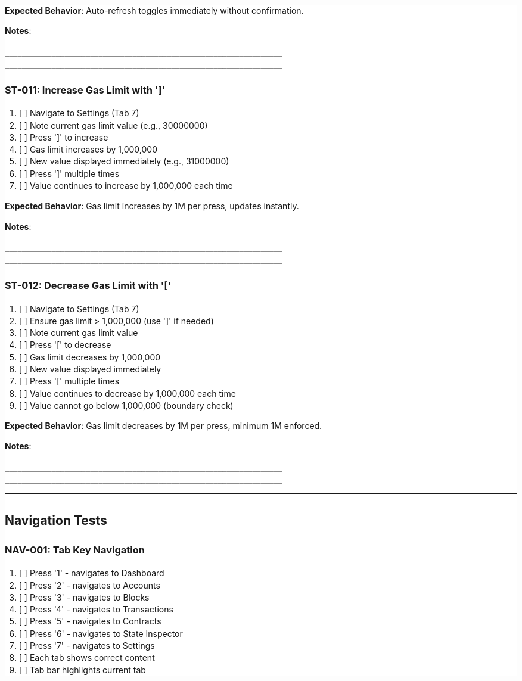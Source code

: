 **Expected Behavior**: Auto-refresh toggles immediately without confirmation.

**Notes**:
```
_________________________________________________________________
_________________________________________________________________
```

### ST-011: Increase Gas Limit with ']'
1. [ ] Navigate to Settings (Tab 7)
2. [ ] Note current gas limit value (e.g., 30000000)
3. [ ] Press ']' to increase
4. [ ] Gas limit increases by 1,000,000
5. [ ] New value displayed immediately (e.g., 31000000)
6. [ ] Press ']' multiple times
7. [ ] Value continues to increase by 1,000,000 each time

**Expected Behavior**: Gas limit increases by 1M per press, updates instantly.

**Notes**:
```
_________________________________________________________________
_________________________________________________________________
```

### ST-012: Decrease Gas Limit with '['
1. [ ] Navigate to Settings (Tab 7)
2. [ ] Ensure gas limit > 1,000,000 (use ']' if needed)
3. [ ] Note current gas limit value
4. [ ] Press '[' to decrease
5. [ ] Gas limit decreases by 1,000,000
6. [ ] New value displayed immediately
7. [ ] Press '[' multiple times
8. [ ] Value continues to decrease by 1,000,000 each time
9. [ ] Value cannot go below 1,000,000 (boundary check)

**Expected Behavior**: Gas limit decreases by 1M per press, minimum 1M enforced.

**Notes**:
```
_________________________________________________________________
_________________________________________________________________
```

---

## Navigation Tests

### NAV-001: Tab Key Navigation
1. [ ] Press '1' - navigates to Dashboard
2. [ ] Press '2' - navigates to Accounts
3. [ ] Press '3' - navigates to Blocks
4. [ ] Press '4' - navigates to Transactions
5. [ ] Press '5' - navigates to Contracts
6. [ ] Press '6' - navigates to State Inspector
7. [ ] Press '7' - navigates to Settings
8. [ ] Each tab shows correct content
9. [ ] Tab bar highlights current tab
